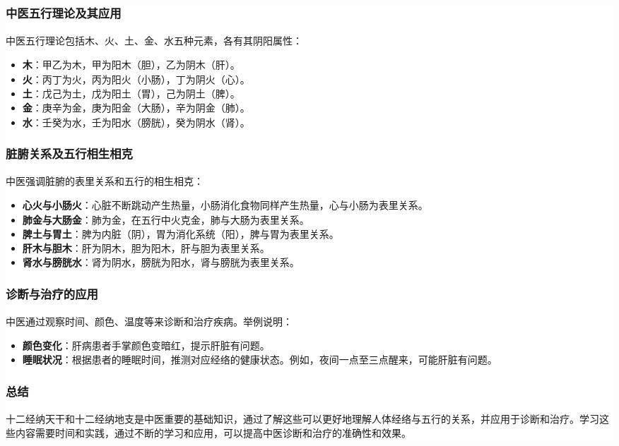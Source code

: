 ### 中医五行理论及其应用

中医五行理论包括木、火、土、金、水五种元素，各有其阴阳属性：

- **木**：甲乙为木，甲为阳木（胆），乙为阴木（肝）。
- **火**：丙丁为火，丙为阳火（小肠），丁为阴火（心）。
- **土**：戊己为土，戊为阳土（胃），己为阴土（脾）。
- **金**：庚辛为金，庚为阳金（大肠），辛为阴金（肺）。
- **水**：壬癸为水，壬为阳水（膀胱），癸为阴水（肾）。

### 脏腑关系及五行相生相克

中医强调脏腑的表里关系和五行的相生相克：

- **心火与小肠火**：心脏不断跳动产生热量，小肠消化食物同样产生热量，心与小肠为表里关系。
- **肺金与大肠金**：肺为金，在五行中火克金，肺与大肠为表里关系。
- **脾土与胃土**：脾为内脏（阴），胃为消化系统（阳），脾与胃为表里关系。
- **肝木与胆木**：肝为阴木，胆为阳木，肝与胆为表里关系。
- **肾水与膀胱水**：肾为阴水，膀胱为阳水，肾与膀胱为表里关系。

### 诊断与治疗的应用

中医通过观察时间、颜色、温度等来诊断和治疗疾病。举例说明：

- **颜色变化**：肝病患者手掌颜色变暗红，提示肝脏有问题。
- **睡眠状况**：根据患者的睡眠时间，推测对应经络的健康状态。例如，夜间一点至三点醒来，可能肝脏有问题。

### 总结

十二经纳天干和十二经纳地支是中医重要的基础知识，通过了解这些可以更好地理解人体经络与五行的关系，并应用于诊断和治疗。学习这些内容需要时间和实践，通过不断的学习和应用，可以提高中医诊断和治疗的准确性和效果。